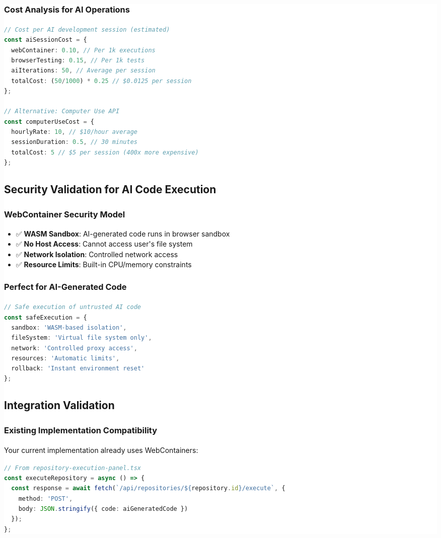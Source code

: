 ### **Cost Analysis for AI Operations**
```typescript
// Cost per AI development session (estimated)
const aiSessionCost = {
  webContainer: 0.10, // Per 1k executions
  browserTesting: 0.15, // Per 1k tests
  aiIterations: 50, // Average per session
  totalCost: (50/1000) * 0.25 // $0.0125 per session
};

// Alternative: Computer Use API
const computerUseCost = {
  hourlyRate: 10, // $10/hour average
  sessionDuration: 0.5, // 30 minutes
  totalCost: 5 // $5 per session (400x more expensive)
};
```

## Security Validation for AI Code Execution

### **WebContainer Security Model**
- ✅ **WASM Sandbox**: AI-generated code runs in browser sandbox
- ✅ **No Host Access**: Cannot access user's file system
- ✅ **Network Isolation**: Controlled network access
- ✅ **Resource Limits**: Built-in CPU/memory constraints

### **Perfect for AI-Generated Code**
```typescript
// Safe execution of untrusted AI code
const safeExecution = {
  sandbox: 'WASM-based isolation',
  fileSystem: 'Virtual file system only',
  network: 'Controlled proxy access',
  resources: 'Automatic limits',
  rollback: 'Instant environment reset'
};
```

## Integration Validation

### **Existing Implementation Compatibility**
Your current implementation already uses WebContainers:

```typescript
// From repository-execution-panel.tsx
const executeRepository = async () => {
  const response = await fetch(`/api/repositories/${repository.id}/execute`, {
    method: 'POST',
    body: JSON.stringify({ code: aiGeneratedCode })
  });
};
```
